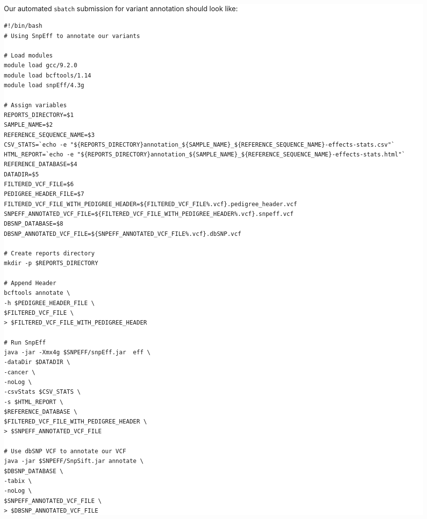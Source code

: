 Our automated `sbatch` submission for variant annotation should look like:

```
#!/bin/bash
# Using SnpEff to annotate our variants

# Load modules
module load gcc/9.2.0
module load bcftools/1.14
module load snpEff/4.3g

# Assign variables
REPORTS_DIRECTORY=$1
SAMPLE_NAME=$2
REFERENCE_SEQUENCE_NAME=$3
CSV_STATS=`echo -e "${REPORTS_DIRECTORY}annotation_${SAMPLE_NAME}_${REFERENCE_SEQUENCE_NAME}-effects-stats.csv"`
HTML_REPORT=`echo -e "${REPORTS_DIRECTORY}annotation_${SAMPLE_NAME}_${REFERENCE_SEQUENCE_NAME}-effects-stats.html"`
REFERENCE_DATABASE=$4
DATADIR=$5
FILTERED_VCF_FILE=$6
PEDIGREE_HEADER_FILE=$7
FILTERED_VCF_FILE_WITH_PEDIGREE_HEADER=${FILTERED_VCF_FILE%.vcf}.pedigree_header.vcf
SNPEFF_ANNOTATED_VCF_FILE=${FILTERED_VCF_FILE_WITH_PEDIGREE_HEADER%.vcf}.snpeff.vcf
DBSNP_DATABASE=$8
DBSNP_ANNOTATED_VCF_FILE=${SNPEFF_ANNOTATED_VCF_FILE%.vcf}.dbSNP.vcf

# Create reports directory
mkdir -p $REPORTS_DIRECTORY

# Append Header
bcftools annotate \
-h $PEDIGREE_HEADER_FILE \
$FILTERED_VCF_FILE \
> $FILTERED_VCF_FILE_WITH_PEDIGREE_HEADER

# Run SnpEff
java -jar -Xmx4g $SNPEFF/snpEff.jar  eff \
-dataDir $DATADIR \
-cancer \
-noLog \
-csvStats $CSV_STATS \
-s $HTML_REPORT \
$REFERENCE_DATABASE \
$FILTERED_VCF_FILE_WITH_PEDIGREE_HEADER \
> $SNPEFF_ANNOTATED_VCF_FILE

# Use dbSNP VCF to annotate our VCF
java -jar $SNPEFF/SnpSift.jar annotate \
$DBSNP_DATABASE \
-tabix \
-noLog \
$SNPEFF_ANNOTATED_VCF_FILE \
> $DBSNP_ANNOTATED_VCF_FILE
```
